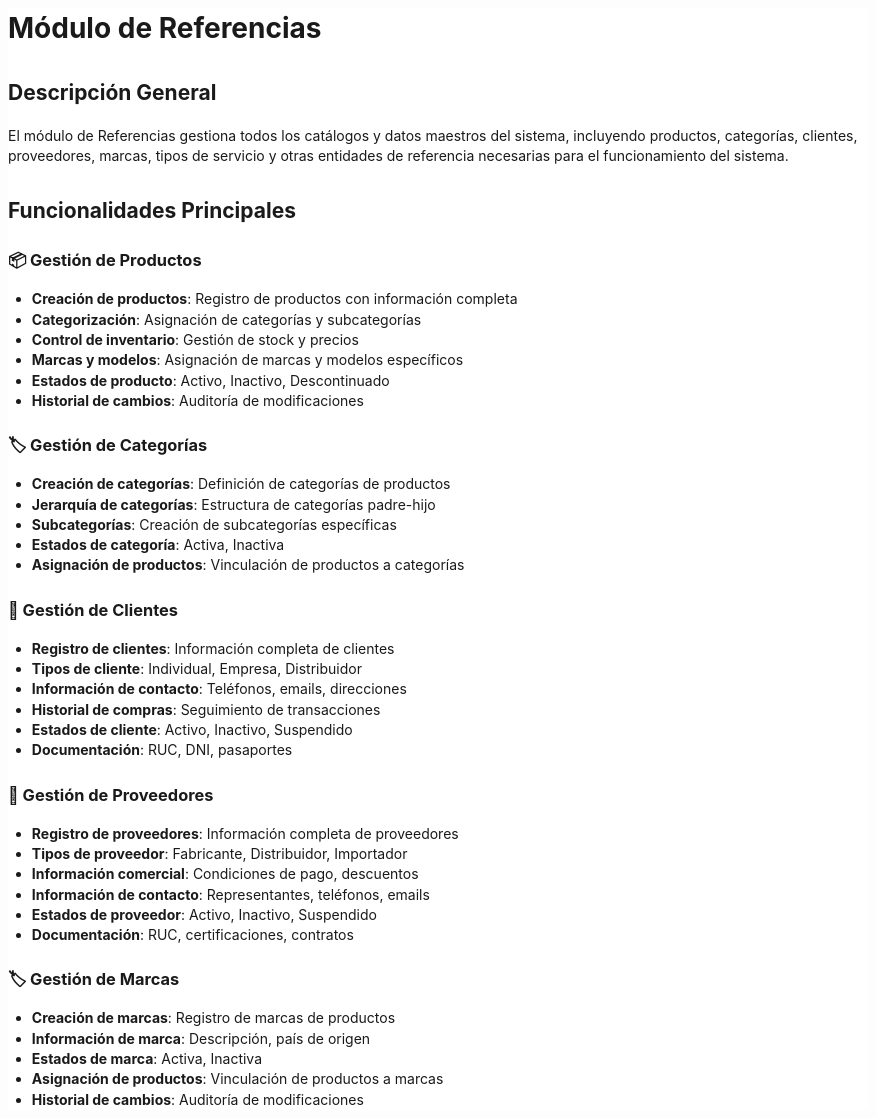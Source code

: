 # Módulo de Referencias

## Descripción General

El módulo de Referencias gestiona todos los catálogos y datos maestros del sistema, incluyendo productos, categorías, clientes, proveedores, marcas, tipos de servicio y otras entidades de referencia necesarias para el funcionamiento del sistema.

## Funcionalidades Principales

### 📦 Gestión de Productos
- **Creación de productos**: Registro de productos con información completa
- **Categorización**: Asignación de categorías y subcategorías
- **Control de inventario**: Gestión de stock y precios
- **Marcas y modelos**: Asignación de marcas y modelos específicos
- **Estados de producto**: Activo, Inactivo, Descontinuado
- **Historial de cambios**: Auditoría de modificaciones

### 🏷️ Gestión de Categorías
- **Creación de categorías**: Definición de categorías de productos
- **Jerarquía de categorías**: Estructura de categorías padre-hijo
- **Subcategorías**: Creación de subcategorías específicas
- **Estados de categoría**: Activa, Inactiva
- **Asignación de productos**: Vinculación de productos a categorías

### 👥 Gestión de Clientes
- **Registro de clientes**: Información completa de clientes
- **Tipos de cliente**: Individual, Empresa, Distribuidor
- **Información de contacto**: Teléfonos, emails, direcciones
- **Historial de compras**: Seguimiento de transacciones
- **Estados de cliente**: Activo, Inactivo, Suspendido
- **Documentación**: RUC, DNI, pasaportes

### 🏢 Gestión de Proveedores
- **Registro de proveedores**: Información completa de proveedores
- **Tipos de proveedor**: Fabricante, Distribuidor, Importador
- **Información comercial**: Condiciones de pago, descuentos
- **Información de contacto**: Representantes, teléfonos, emails
- **Estados de proveedor**: Activo, Inactivo, Suspendido
- **Documentación**: RUC, certificaciones, contratos

### 🏷️ Gestión de Marcas
- **Creación de marcas**: Registro de marcas de productos
- **Información de marca**: Descripción, país de origen
- **Estados de marca**: Activa, Inactiva
- **Asignación de productos**: Vinculación de productos a marcas
- **Historial de cambios**: Auditoría de modificaciones
